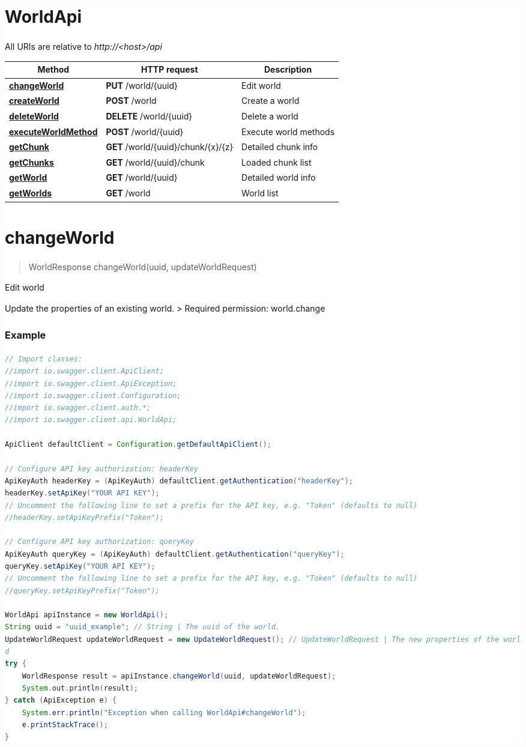 # WorldApi

All URIs are relative to *http://&lt;host&gt;/api*

Method | HTTP request | Description
------------- | ------------- | -------------
[**changeWorld**](WorldApi.md#changeWorld) | **PUT** /world/{uuid} | Edit world
[**createWorld**](WorldApi.md#createWorld) | **POST** /world | Create a world
[**deleteWorld**](WorldApi.md#deleteWorld) | **DELETE** /world/{uuid} | Delete a world
[**executeWorldMethod**](WorldApi.md#executeWorldMethod) | **POST** /world/{uuid} | Execute world methods
[**getChunk**](WorldApi.md#getChunk) | **GET** /world/{uuid}/chunk/{x}/{z} | Detailed chunk info
[**getChunks**](WorldApi.md#getChunks) | **GET** /world/{uuid}/chunk | Loaded chunk list
[**getWorld**](WorldApi.md#getWorld) | **GET** /world/{uuid} | Detailed world info
[**getWorlds**](WorldApi.md#getWorlds) | **GET** /world | World list


<a name="changeWorld"></a>
# **changeWorld**
> WorldResponse changeWorld(uuid, updateWorldRequest)

Edit world

Update the properties of an existing world.  &gt; Required permission: world.change 

### Example
```java
// Import classes:
//import io.swagger.client.ApiClient;
//import io.swagger.client.ApiException;
//import io.swagger.client.Configuration;
//import io.swagger.client.auth.*;
//import io.swagger.client.api.WorldApi;

ApiClient defaultClient = Configuration.getDefaultApiClient();

// Configure API key authorization: headerKey
ApiKeyAuth headerKey = (ApiKeyAuth) defaultClient.getAuthentication("headerKey");
headerKey.setApiKey("YOUR API KEY");
// Uncomment the following line to set a prefix for the API key, e.g. "Token" (defaults to null)
//headerKey.setApiKeyPrefix("Token");

// Configure API key authorization: queryKey
ApiKeyAuth queryKey = (ApiKeyAuth) defaultClient.getAuthentication("queryKey");
queryKey.setApiKey("YOUR API KEY");
// Uncomment the following line to set a prefix for the API key, e.g. "Token" (defaults to null)
//queryKey.setApiKeyPrefix("Token");

WorldApi apiInstance = new WorldApi();
String uuid = "uuid_example"; // String | The uuid of the world.
UpdateWorldRequest updateWorldRequest = new UpdateWorldRequest(); // UpdateWorldRequest | The new properties of the world
try {
    WorldResponse result = apiInstance.changeWorld(uuid, updateWorldRequest);
    System.out.println(result);
} catch (ApiException e) {
    System.err.println("Exception when calling WorldApi#changeWorld");
    e.printStackTrace();
}
```
